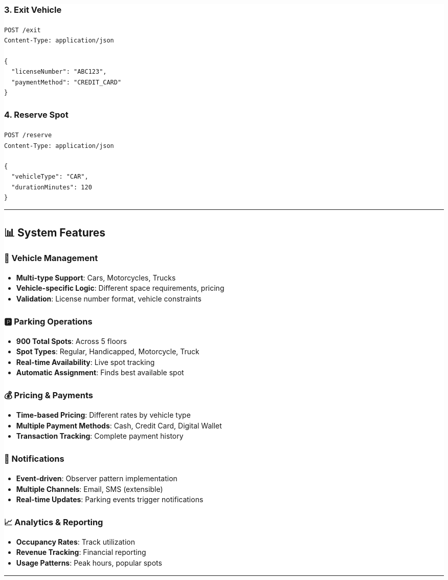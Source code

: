 ### **3. Exit Vehicle**
```http
POST /exit
Content-Type: application/json

{
  "licenseNumber": "ABC123",
  "paymentMethod": "CREDIT_CARD"
}
```

### **4. Reserve Spot**
```http
POST /reserve
Content-Type: application/json

{
  "vehicleType": "CAR",
  "durationMinutes": 120
}
```

---

## 📊 System Features

### **🚗 Vehicle Management**
- **Multi-type Support**: Cars, Motorcycles, Trucks
- **Vehicle-specific Logic**: Different space requirements, pricing
- **Validation**: License number format, vehicle constraints

### **🅿️ Parking Operations**
- **900 Total Spots**: Across 5 floors
- **Spot Types**: Regular, Handicapped, Motorcycle, Truck
- **Real-time Availability**: Live spot tracking
- **Automatic Assignment**: Finds best available spot

### **💰 Pricing & Payments**
- **Time-based Pricing**: Different rates by vehicle type
- **Multiple Payment Methods**: Cash, Credit Card, Digital Wallet
- **Transaction Tracking**: Complete payment history

### **🔔 Notifications**
- **Event-driven**: Observer pattern implementation
- **Multiple Channels**: Email, SMS (extensible)
- **Real-time Updates**: Parking events trigger notifications

### **📈 Analytics & Reporting**
- **Occupancy Rates**: Track utilization
- **Revenue Tracking**: Financial reporting
- **Usage Patterns**: Peak hours, popular spots

---